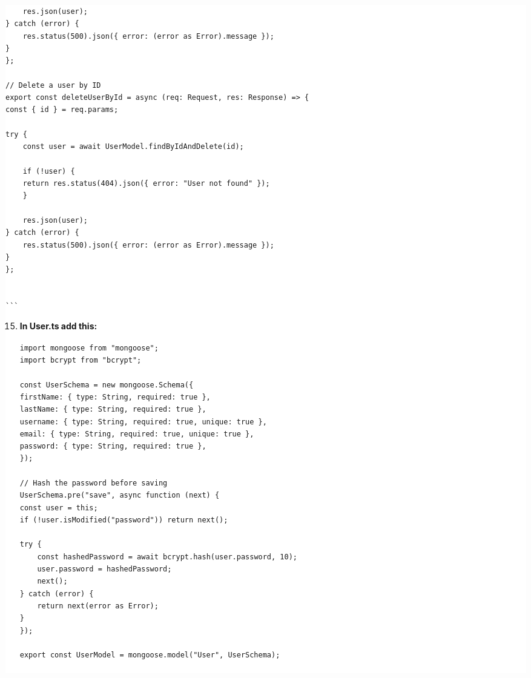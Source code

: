         res.json(user);
    } catch (error) {
        res.status(500).json({ error: (error as Error).message });
    }
    };

    // Delete a user by ID
    export const deleteUserById = async (req: Request, res: Response) => {
    const { id } = req.params;

    try {
        const user = await UserModel.findByIdAndDelete(id);

        if (!user) {
        return res.status(404).json({ error: "User not found" });
        }

        res.json(user);
    } catch (error) {
        res.status(500).json({ error: (error as Error).message });
    }
    };


    ```

15. **In User.ts add this:**

    ```
    import mongoose from "mongoose";
    import bcrypt from "bcrypt";

    const UserSchema = new mongoose.Schema({
    firstName: { type: String, required: true },
    lastName: { type: String, required: true },
    username: { type: String, required: true, unique: true },
    email: { type: String, required: true, unique: true },
    password: { type: String, required: true },
    });

    // Hash the password before saving
    UserSchema.pre("save", async function (next) {
    const user = this;
    if (!user.isModified("password")) return next();

    try {
        const hashedPassword = await bcrypt.hash(user.password, 10);
        user.password = hashedPassword;
        next();
    } catch (error) {
        return next(error as Error);
    }
    });

    export const UserModel = mongoose.model("User", UserSchema);

